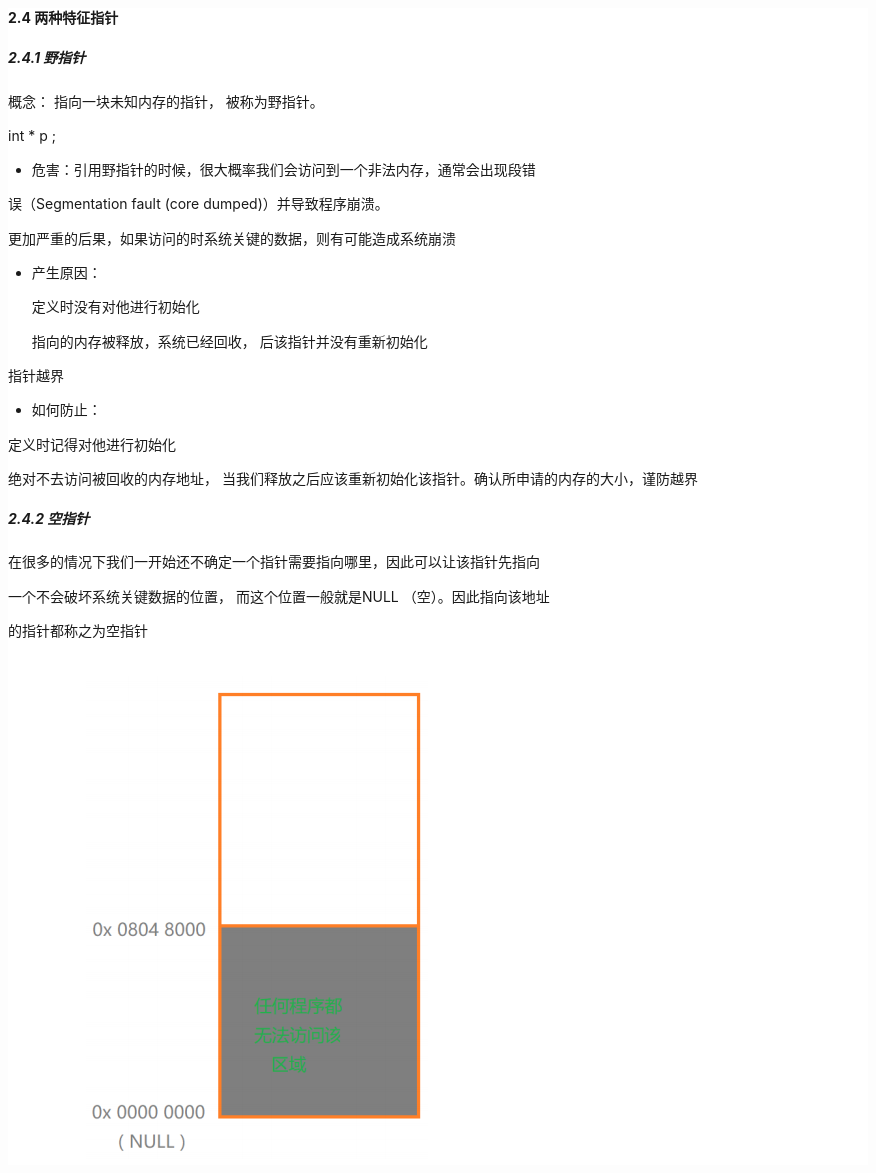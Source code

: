 

#### 2.4 两种特征指针

##### 2.4.1 野指针

概念： 指向一块未知内存的指针， 被称为野指针。

int * p ;

- 危害：引用野指针的时候，很大概率我们会访问到一个非法内存，通常会出现段错

误（Segmentation fault (core dumped)）并导致程序崩溃。

更加严重的后果，如果访问的时系统关键的数据，则有可能造成系统崩溃

- 产生原因：

  定义时没有对他进行初始化

  指向的内存被释放，系统已经回收， 后该指针并没有重新初始化

指针越界

- 如何防止：

定义时记得对他进行初始化

绝对不去访问被回收的内存地址， 当我们释放之后应该重新初始化该指针。确认所申请的内存的大小，谨防越界

##### 2.4.2 空指针

在很多的情况下我们一开始还不确定一个指针需要指向哪里，因此可以让该指针先指向

一个不会破坏系统关键数据的位置， 而这个位置一般就是NULL （空）。因此指向该地址

的指针都称之为空指针

![image-20240305155813046](images/image-20240305155813046.png)
